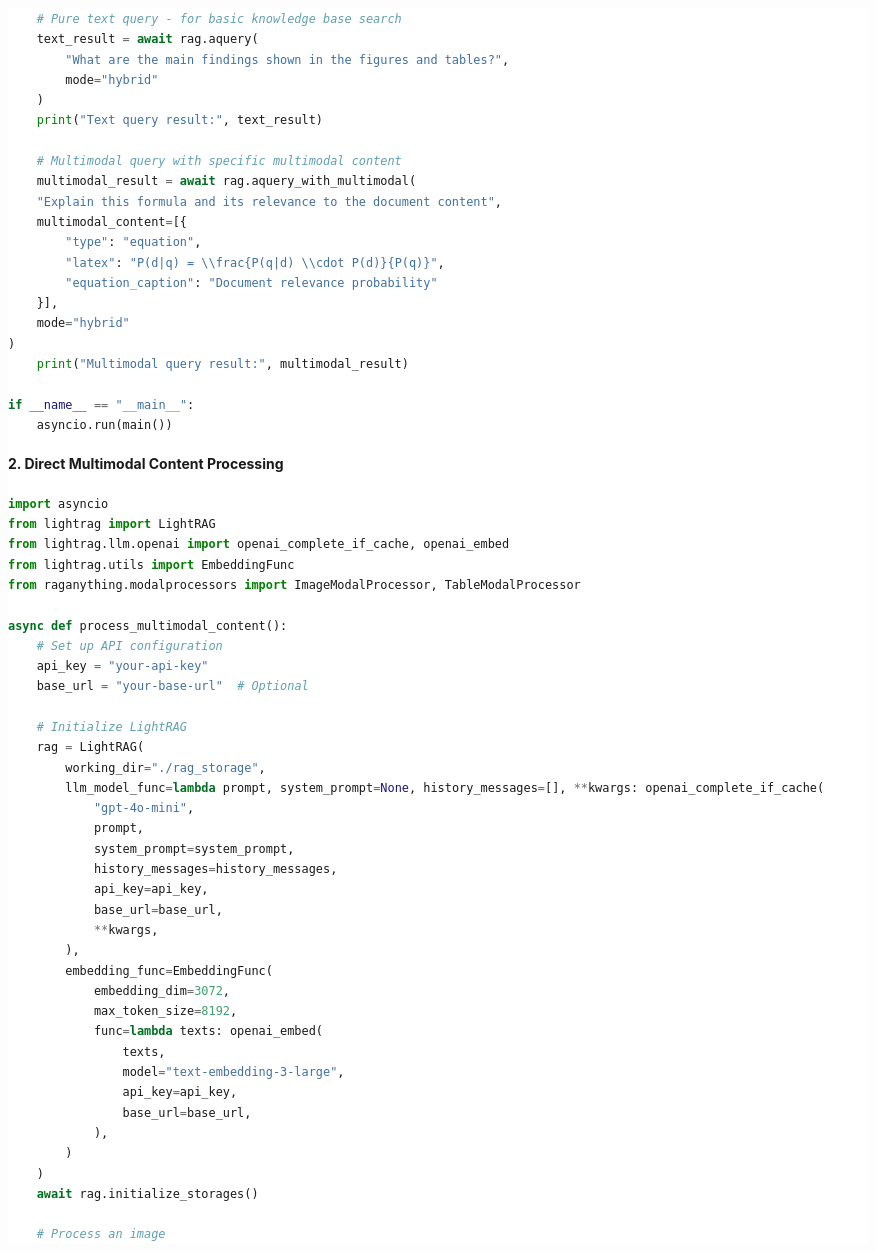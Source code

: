 ```python
    # Pure text query - for basic knowledge base search
    text_result = await rag.aquery(
        "What are the main findings shown in the figures and tables?",
        mode="hybrid"
    )
    print("Text query result:", text_result)

    # Multimodal query with specific multimodal content
    multimodal_result = await rag.aquery_with_multimodal(
    "Explain this formula and its relevance to the document content",
    multimodal_content=[{
        "type": "equation",
        "latex": "P(d|q) = \\frac{P(q|d) \\cdot P(d)}{P(q)}",
        "equation_caption": "Document relevance probability"
    }],
    mode="hybrid"
)
    print("Multimodal query result:", multimodal_result)

if __name__ == "__main__":
    asyncio.run(main())
```

#### 2. Direct Multimodal Content Processing

```python
import asyncio
from lightrag import LightRAG
from lightrag.llm.openai import openai_complete_if_cache, openai_embed
from lightrag.utils import EmbeddingFunc
from raganything.modalprocessors import ImageModalProcessor, TableModalProcessor

async def process_multimodal_content():
    # Set up API configuration
    api_key = "your-api-key"
    base_url = "your-base-url"  # Optional

    # Initialize LightRAG
    rag = LightRAG(
        working_dir="./rag_storage",
        llm_model_func=lambda prompt, system_prompt=None, history_messages=[], **kwargs: openai_complete_if_cache(
            "gpt-4o-mini",
            prompt,
            system_prompt=system_prompt,
            history_messages=history_messages,
            api_key=api_key,
            base_url=base_url,
            **kwargs,
        ),
        embedding_func=EmbeddingFunc(
            embedding_dim=3072,
            max_token_size=8192,
            func=lambda texts: openai_embed(
                texts,
                model="text-embedding-3-large",
                api_key=api_key,
                base_url=base_url,
            ),
        )
    )
    await rag.initialize_storages()

    # Process an image
```